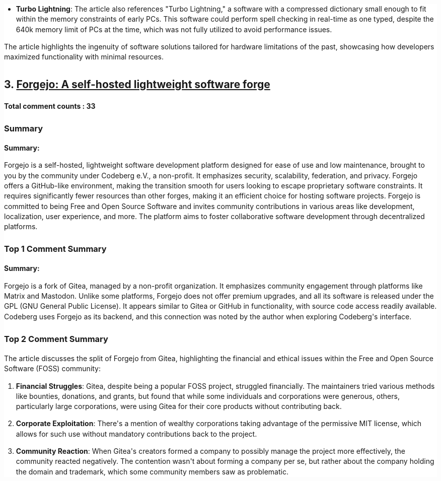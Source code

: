 - **Turbo Lightning**: The article also references "Turbo Lightning," a software with a compressed dictionary small enough to fit within the memory constraints of early PCs. This software could perform spell checking in real-time as one typed, despite the 640k memory limit of PCs at the time, which was not fully utilized to avoid performance issues.

The article highlights the ingenuity of software solutions tailored for hardware limitations of the past, showcasing how developers maximized functionality with minimal resources.

## 3. [Forgejo: A self-hosted lightweight software forge](https://news.ycombinator.com/item?id=42753523)

**Total comment counts : 33**

### Summary

 **Summary:**

Forgejo is a self-hosted, lightweight software development platform designed for ease of use and low maintenance, brought to you by the community under Codeberg e.V., a non-profit. It emphasizes security, scalability, federation, and privacy. Forgejo offers a GitHub-like environment, making the transition smooth for users looking to escape proprietary software constraints. It requires significantly fewer resources than other forges, making it an efficient choice for hosting software projects. Forgejo is committed to being Free and Open Source Software and invites community contributions in various areas like development, localization, user experience, and more. The platform aims to foster collaborative software development through decentralized platforms.

### Top 1 Comment Summary

 **Summary:**

Forgejo is a fork of Gitea, managed by a non-profit organization. It emphasizes community engagement through platforms like Matrix and Mastodon. Unlike some platforms, Forgejo does not offer premium upgrades, and all its software is released under the GPL (GNU General Public License). It appears similar to Gitea or GitHub in functionality, with source code access readily available. Codeberg uses Forgejo as its backend, and this connection was noted by the author when exploring Codeberg's interface.

### Top 2 Comment Summary

 The article discusses the split of Forgejo from Gitea, highlighting the financial and ethical issues within the Free and Open Source Software (FOSS) community:

1. **Financial Struggles**: Gitea, despite being a popular FOSS project, struggled financially. The maintainers tried various methods like bounties, donations, and grants, but found that while some individuals and corporations were generous, others, particularly large corporations, were using Gitea for their core products without contributing back.

2. **Corporate Exploitation**: There's a mention of wealthy corporations taking advantage of the permissive MIT license, which allows for such use without mandatory contributions back to the project.

3. **Community Reaction**: When Gitea's creators formed a company to possibly manage the project more effectively, the community reacted negatively. The contention wasn't about forming a company per se, but rather about the company holding the domain and trademark, which some community members saw as problematic.
